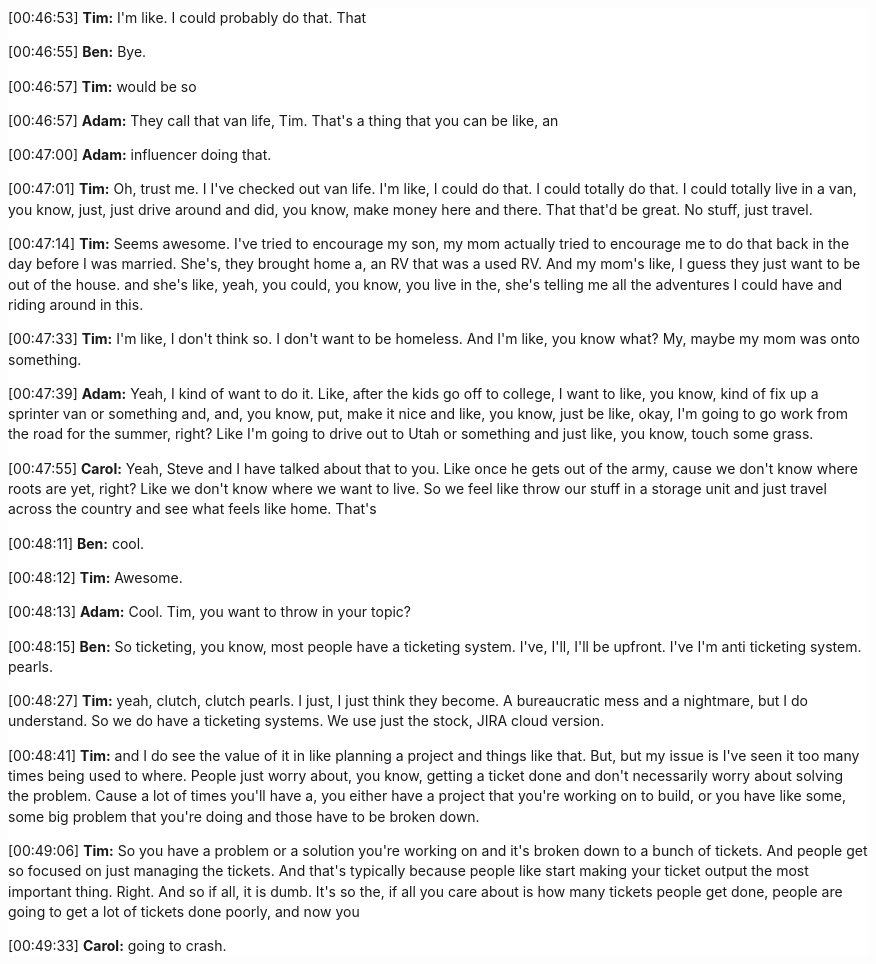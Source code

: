 [00:46:53] **Tim:** I'm like. I could probably do that. That

[00:46:55] **Ben:** Bye.

[00:46:57] **Tim:** would be so

[00:46:57] **Adam:** They call that van life, Tim. That's a thing that you can be like, an

[00:47:00] **Adam:** influencer doing that.

[00:47:01] **Tim:** Oh, trust me. I I've checked out van life. I'm like, I could do that. I could totally do that. I could totally live in a van, you know, just, just drive around and did, you know, make money here and there. That that'd be great. No stuff, just travel.

[00:47:14] **Tim:** Seems awesome. I've tried to encourage my son, my mom actually tried to encourage me to do that back in the day before I was married. She's, they brought home a, an RV that was a used RV. And my mom's like, I guess they just want to be out of the house. and she's like, yeah, you could, you know, you live in the, she's telling me all the adventures I could have and riding around in this.

[00:47:33] **Tim:** I'm like, I don't think so. I don't want to be homeless. And I'm like, you know what? My, maybe my mom was onto something.

[00:47:39] **Adam:** Yeah, I kind of want to do it. Like, after the kids go off to college, I want to like, you know, kind of fix up a sprinter van or something and, and, you know, put, make it nice and like, you know, just be like, okay, I'm going to go work from the road for the summer, right? Like I'm going to drive out to Utah or something and just like, you know, touch some grass.

[00:47:55] **Carol:** Yeah, Steve and I have talked about that to you. Like once he gets out of the army, cause we don't know where roots are yet, right? Like we don't know where we want to live. So we feel like throw our stuff in a storage unit and just travel across the country and see what feels like home. That's

[00:48:11] **Ben:** cool.

[00:48:12] **Tim:** Awesome.

[00:48:13] **Adam:** Cool. Tim, you want to throw in your topic?

[00:48:15] **Ben:** So ticketing, you know, most people have a ticketing system. I've, I'll, I'll be upfront. I've I'm anti ticketing system. pearls.

[00:48:27] **Tim:** yeah, clutch, clutch pearls. I just, I just think they become. A bureaucratic mess and a nightmare, but I do understand. So we do have a ticketing systems. We use just the stock, JIRA cloud version.

[00:48:41] **Tim:** and I do see the value of it in like planning a project and things like that. But, but my issue is I've seen it too many times being used to where. People just worry about, you know, getting a ticket done and don't necessarily worry about solving the problem. Cause a lot of times you'll have a, you either have a project that you're working on to build, or you have like some, some big problem that you're doing and those have to be broken down.

[00:49:06] **Tim:** So you have a problem or a solution you're working on and it's broken down to a bunch of tickets. And people get so focused on just managing the tickets. And that's typically because people like start making your ticket output the most important thing. Right. And so if all, it is dumb. It's so the, if all you care about is how many tickets people get done, people are going to get a lot of tickets done poorly, and now you

[00:49:33] **Carol:** going to crash.


[working-code]: https://workingcode.dev/
[working-code-discord]: https://workingcode.dev/discord/
[working-code-instagram]: https://www.instagram.com/workingcodepod/
[working-code-patreon]: https://www.patreon.com/workingcodepod
[working-code-twitter]: https://twitter.com/WorkingCodePod
[github]: https://github.com/WorkingCodePod/workingcode/blob/main/src/episodes/147-potluck-9.md
